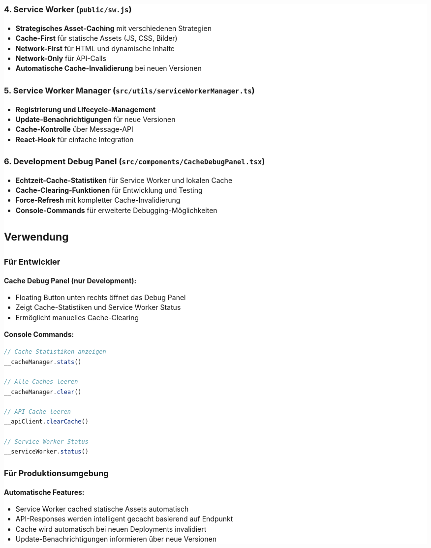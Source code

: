 ### 4. **Service Worker** (`public/sw.js`)
- **Strategisches Asset-Caching** mit verschiedenen Strategien
- **Cache-First** für statische Assets (JS, CSS, Bilder)
- **Network-First** für HTML und dynamische Inhalte
- **Network-Only** für API-Calls
- **Automatische Cache-Invalidierung** bei neuen Versionen

### 5. **Service Worker Manager** (`src/utils/serviceWorkerManager.ts`)
- **Registrierung und Lifecycle-Management**
- **Update-Benachrichtigungen** für neue Versionen
- **Cache-Kontrolle** über Message-API
- **React-Hook** für einfache Integration

### 6. **Development Debug Panel** (`src/components/CacheDebugPanel.tsx`)
- **Echtzeit-Cache-Statistiken** für Service Worker und lokalen Cache
- **Cache-Clearing-Funktionen** für Entwicklung und Testing
- **Force-Refresh** mit kompletter Cache-Invalidierung
- **Console-Commands** für erweiterte Debugging-Möglichkeiten

## Verwendung

### Für Entwickler

**Cache Debug Panel (nur Development):**
- Floating Button unten rechts öffnet das Debug Panel
- Zeigt Cache-Statistiken und Service Worker Status
- Ermöglicht manuelles Cache-Clearing

**Console Commands:**
```javascript
// Cache-Statistiken anzeigen
__cacheManager.stats()

// Alle Caches leeren
__cacheManager.clear()

// API-Cache leeren
__apiClient.clearCache()

// Service Worker Status
__serviceWorker.status()
```

### Für Produktionsumgebung

**Automatische Features:**
- Service Worker cached statische Assets automatisch
- API-Responses werden intelligent gecacht basierend auf Endpunkt
- Cache wird automatisch bei neuen Deployments invalidiert
- Update-Benachrichtigungen informieren über neue Versionen

